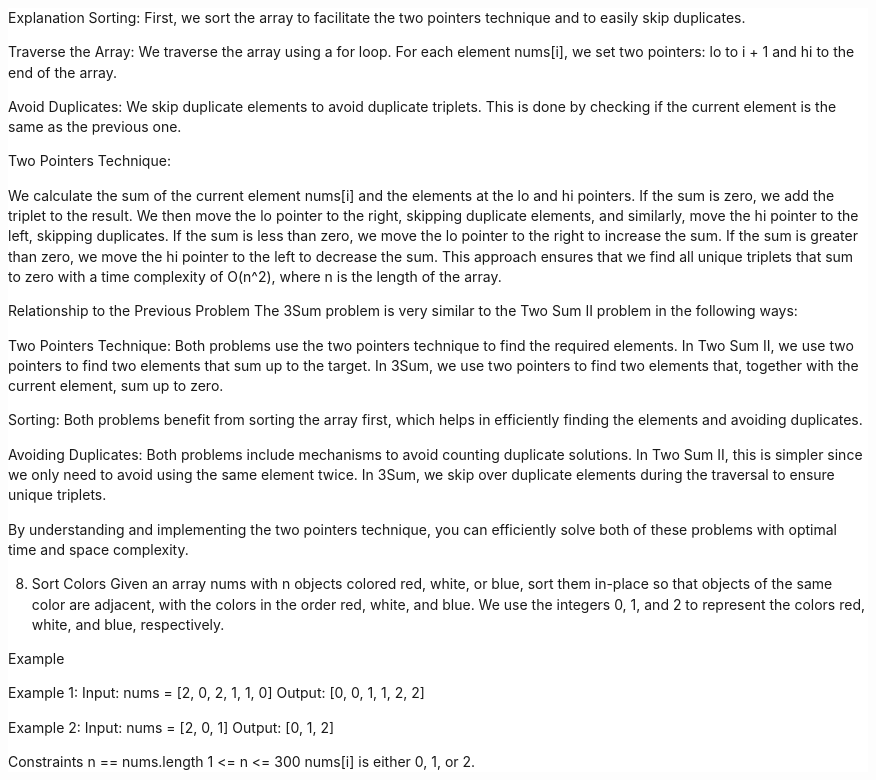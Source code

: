 


Explanation
Sorting: First, we sort the array to facilitate the two pointers technique and to easily skip duplicates.

Traverse the Array: We traverse the array using a for loop. For each element nums[i], we set two pointers: lo to i + 1 and hi to the end of the array.

Avoid Duplicates: We skip duplicate elements to avoid duplicate triplets. This is done by checking if the current element is the same as the previous one.

Two Pointers Technique:

We calculate the sum of the current element nums[i] and the elements at the lo and hi pointers.
If the sum is zero, we add the triplet to the result.
We then move the lo pointer to the right, skipping duplicate elements, and similarly, move the hi pointer to the left, skipping duplicates.
If the sum is less than zero, we move the lo pointer to the right to increase the sum.
If the sum is greater than zero, we move the hi pointer to the left to decrease the sum.
This approach ensures that we find all unique triplets that sum to zero with a time complexity of O(n^2), where n is the length of the array.

Relationship to the Previous Problem
The 3Sum problem is very similar to the Two Sum II problem in the following ways:

Two Pointers Technique: Both problems use the two pointers technique to find the required elements. In Two Sum II, we use two pointers to find two elements that sum up to the target. In 3Sum, we use two pointers to find two elements that, together with the current element, sum up to zero.

Sorting: Both problems benefit from sorting the array first, which helps in efficiently finding the elements and avoiding duplicates.

Avoiding Duplicates: Both problems include mechanisms to avoid counting duplicate solutions. In Two Sum II, this is simpler since we only need to avoid using the same element twice. In 3Sum, we skip over duplicate elements during the traversal to ensure unique triplets.

By understanding and implementing the two pointers technique, you can efficiently solve both of these problems with optimal time and space complexity.

8. Sort Colors
Given an array nums with n objects colored red, white, or blue, sort them in-place so that objects of the same color are adjacent, with the colors in the order red, white, and blue. We use the integers 0, 1, and 2 to represent the colors red, white, and blue, respectively.

Example

Example 1:
Input: nums = [2, 0, 2, 1, 1, 0]
Output: [0, 0, 1, 1, 2, 2]

Example 2:
Input: nums = [2, 0, 1]
Output: [0, 1, 2]

Constraints
n == nums.length
1 <= n <= 300
nums[i] is either 0, 1, or 2.
